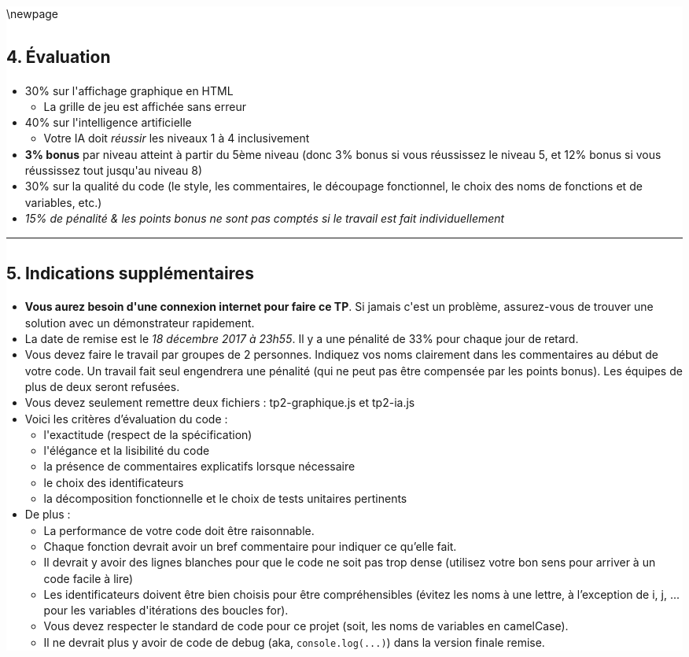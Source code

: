 
\newpage

## 4. Évaluation

* 30% sur l'affichage graphique en HTML
    - La grille de jeu est affichée sans erreur
* 40% sur l'intelligence artificielle
    - Votre IA doit *réussir* les niveaux 1 à 4 inclusivement
* **3% bonus** par niveau atteint à partir du 5ème niveau (donc 3%
    bonus si vous réussissez le niveau 5, et 12% bonus si vous
    réussissez tout jusqu'au niveau 8)
* 30% sur la qualité du code (le style, les commentaires, le découpage
  fonctionnel, le choix des noms de fonctions et de variables, etc.)
* *15% de pénalité & les points bonus ne sont pas comptés si le travail est fait
  individuellement*

---------------------

## 5. Indications supplémentaires

- **Vous aurez besoin d'une connexion internet pour faire ce TP**. Si
  jamais c'est un problème, assurez-vous de trouver une solution avec
  un démonstrateur rapidement.
- La date de remise est le *18 décembre 2017 à 23h55*. Il y a une
  pénalité de 33% pour chaque jour de retard.
- Vous devez faire le travail par groupes de 2 personnes. Indiquez vos
noms clairement dans les commentaires au début de votre code. Un
travail fait seul engendrera une pénalité (qui ne peut pas être
compensée par les points bonus). Les équipes de plus de deux seront
refusées.
- Vous devez seulement remettre deux fichiers : tp2-graphique.js et
  tp2-ia.js
- Voici les critères d’évaluation du code :
    - l'exactitude (respect de la spécification)
    - l'élégance et la lisibilité du code
    - la présence de commentaires explicatifs lorsque nécessaire
    - le choix des identificateurs
    - la décomposition fonctionnelle et le choix de tests unitaires
      pertinents
- De plus :
    - La performance de votre code doit être raisonnable.
    - Chaque fonction devrait avoir un bref commentaire pour indiquer
      ce qu’elle fait.
    - Il devrait y avoir des lignes blanches pour que le code ne soit
      pas trop dense (utilisez votre bon sens pour arriver à un code
      facile à lire)
    - Les identificateurs doivent être bien choisis pour être
      compréhensibles (évitez les noms à une lettre, à l’exception de
      i, j, ... pour les variables d'itérations des boucles for).
    - Vous devez respecter le standard de code pour ce projet (soit,
      les noms de variables en camelCase).
    - Il ne devrait plus y avoir de code de debug (aka,
      `console.log(...)`) dans la version finale remise.
